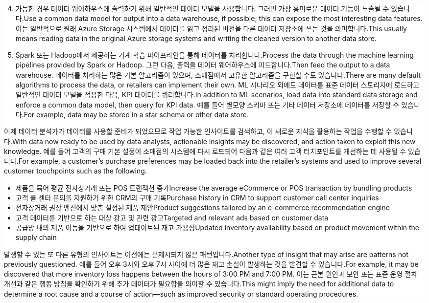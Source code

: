 4. <span data-ttu-id="11623-232">가능한 경우 데이터 웨어하우스에 출력하기 위해 일반적인 데이터 모델을 사용합니다. 그러면 가장 흥미로운 데이터 기능이 노출될 수 있습니다.</span><span class="sxs-lookup"><span data-stu-id="11623-232">Use a common data model for output into a data warehouse, if possible; this can expose the most interesting data features.</span></span> <span data-ttu-id="11623-233">이는 일반적으로 원래 Azure Storage 시스템에서 데이터를 읽고 정리된 버전을 다른 데이터 저장소에 쓰는 것을 의미합니다.</span><span class="sxs-lookup"><span data-stu-id="11623-233">This usually means reading data in the original Azure storage systems and writing the cleaned version to another data store.</span></span>

5. <span data-ttu-id="11623-234">Spark 또는 Hadoop에서 제공하는 기계 학습 파이프라인을 통해 데이터를 처리합니다.</span><span class="sxs-lookup"><span data-stu-id="11623-234">Process the data through the machine learning pipelines provided by Spark or Hadoop.</span></span> <span data-ttu-id="11623-235">그런 다음, 출력을 데이터 웨어하우스에 피드합니다.</span><span class="sxs-lookup"><span data-stu-id="11623-235">Then feed the output to a data warehouse.</span></span> <span data-ttu-id="11623-236">데이터를 처리하는 많은 기본 알고리즘이 있으며, 소매점에서 고유한 알고리즘을 구현할 수도 있습니다.</span><span class="sxs-lookup"><span data-stu-id="11623-236">There are many default algorithms to process the data, or retailers can implement their own.</span></span> <span data-ttu-id="11623-237">ML 시나리오 외에도 데이터를 표준 데이터 스토리지에 로드하고 일반적인 데이터 모델을 적용한 다음, KPI 데이터를 쿼리합니다.</span><span class="sxs-lookup"><span data-stu-id="11623-237">In addition to ML scenarios, load data into standard data storage and enforce a common data model, then query for KPI data.</span></span> <span data-ttu-id="11623-238">예를 들어 별모양 스키마 또는 기타 데이터 저장소에 데이터를 저장할 수 있습니다.</span><span class="sxs-lookup"><span data-stu-id="11623-238">For example, data may be stored in a star schema or other data store.</span></span>

<span data-ttu-id="11623-239">이제 데이터 분석가가 데이터를 사용할 준비가 되었으므로 작업 가능한 인사이트를 검색하고, 이 새로운 지식을 활용하는 작업을 수행할 수 있습니다.</span><span class="sxs-lookup"><span data-stu-id="11623-239">With data now ready to be used by data analysts, actionable insights may be discovered, and action taken to exploit this new knowledge.</span></span> <span data-ttu-id="11623-240">예를 들어 고객의 구매 기본 설정이 소매점의 시스템에 다시 로드되어 다음과 같은 여러 고객 터치포인트를 개선하는 데 사용될 수 있습니다.</span><span class="sxs-lookup"><span data-stu-id="11623-240">For example, a customer’s purchase preferences may be loaded back into the retailer’s systems and used to improve several customer touchpoints such as the following.</span></span>

- <span data-ttu-id="11623-241">제품을 묶어 평균 전자상거래 또는 POS 트랜잭션 증가</span><span class="sxs-lookup"><span data-stu-id="11623-241">Increase the average eCommerce or POS transaction by bundling products</span></span>
- <span data-ttu-id="11623-242">고객 콜 센터 문의를 지원하기 위한 CRM의 구매 기록</span><span class="sxs-lookup"><span data-stu-id="11623-242">Purchase history in CRM to support customer call center inquiries</span></span>
- <span data-ttu-id="11623-243">전자상거래 권장 엔진에서 맞춤 설정된 제품 제안</span><span class="sxs-lookup"><span data-stu-id="11623-243">Product suggestions tailored by an e-commerce recommendation engine</span></span>
- <span data-ttu-id="11623-244">고객 데이터를 기반으로 하는 대상 광고 및 관련 광고</span><span class="sxs-lookup"><span data-stu-id="11623-244">Targeted and relevant ads based on customer data</span></span>
- <span data-ttu-id="11623-245">공급망 내의 제품 이동을 기반으로 하여 업데이트된 재고 가용성</span><span class="sxs-lookup"><span data-stu-id="11623-245">Updated inventory availability based on product movement within the supply chain</span></span>

<span data-ttu-id="11623-246">발생할 수 있는 또 다른 유형의 인사이트는 이전에는 문제시되지 않은 패턴입니다.</span><span class="sxs-lookup"><span data-stu-id="11623-246">Another type of insight that may arise are patterns not previously questioned.</span></span> <span data-ttu-id="11623-247">예를 들어 오후 3시와 오후 7시 사이에 더 많은 재고 손실이 발생하는 것을 발견할 수 있습니다.</span><span class="sxs-lookup"><span data-stu-id="11623-247">For example, it may be discovered that more inventory loss happens between the hours of 3:00 PM and 7:00 PM.</span></span> <span data-ttu-id="11623-248">이는 근본 원인과 보안 또는 표준 운영 절차 개선과 같은 행동 방침을 확인하기 위해 추가 데이터가 필요함을 의미할 수 있습니다.</span><span class="sxs-lookup"><span data-stu-id="11623-248">This might imply the need for additional data to determine a root cause and a course of action—such as improved security or standard operating procedures.</span></span>
